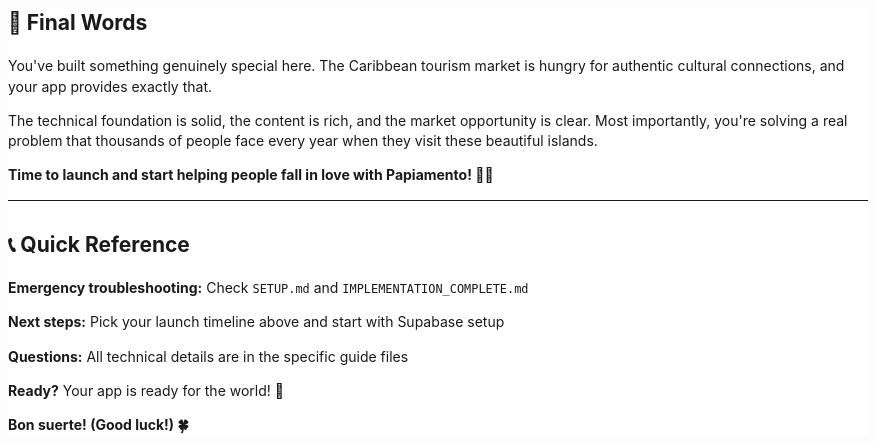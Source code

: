 ## 🌟 Final Words

You've built something genuinely special here. The Caribbean tourism market is hungry for authentic cultural connections, and your app provides exactly that. 

The technical foundation is solid, the content is rich, and the market opportunity is clear. Most importantly, you're solving a real problem that thousands of people face every year when they visit these beautiful islands.

**Time to launch and start helping people fall in love with Papiamento! 🌴🦜**

---

## 📞 Quick Reference

**Emergency troubleshooting:** Check `SETUP.md` and `IMPLEMENTATION_COMPLETE.md`

**Next steps:** Pick your launch timeline above and start with Supabase setup

**Questions:** All technical details are in the specific guide files

**Ready?** Your app is ready for the world! 🚀

**Bon suerte! (Good luck!) 🍀**